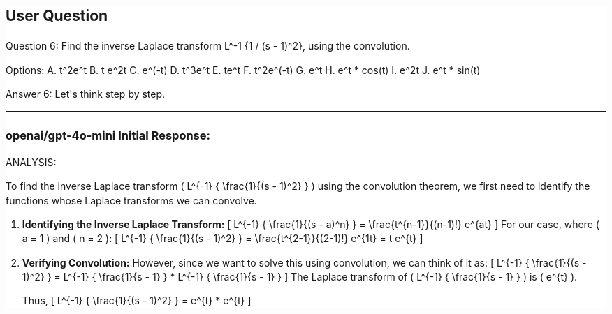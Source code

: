 



[//]: # (2024-11-23 16:09:23)
## User Question


[//]: # (2024-11-23 16:09:23)
Question 6: Find the inverse Laplace transform L^-1 {1 / (s - 1)^2}, using the convolution.

Options: 
A. t^2e^t
B. t e^2t
C. e^(-t)
D. t^3e^t
E. te^t
F. t^2e^(-t)
G. e^t
H. e^t * cos(t)
I. e^2t
J. e^t * sin(t)

Answer 6: Let's think step by step.




[//]: # (2024-11-23 16:09:23)

---




[//]: # (2024-11-23 16:09:30)
### openai/gpt-4o-mini Initial Response:


[//]: # (2024-11-23 16:09:30)
ANALYSIS:

To find the inverse Laplace transform \( L^{-1} \{ \frac{1}{(s - 1)^2} \} \) using the convolution theorem, we first need to identify the functions whose Laplace transforms we can convolve.

1. **Identifying the Inverse Laplace Transform:**
   \[
   L^{-1} \{ \frac{1}{(s - a)^n} \} = \frac{t^{n-1}}{(n-1)!} e^{at}
   \]
   For our case, where \( a = 1 \) and \( n = 2 \):
   \[
   L^{-1} \{ \frac{1}{(s - 1)^2} \} = \frac{t^{2-1}}{(2-1)!} e^{1t} = t e^{t}
   \]

2. **Verifying Convolution:**
   However, since we want to solve this using convolution, we can think of it as:
   \[
   L^{-1} \{ \frac{1}{(s - 1)^2} \} = L^{-1} \{ \frac{1}{s - 1} \} * L^{-1} \{ \frac{1}{s - 1} \}
   \]
   The Laplace transform of \( L^{-1} \{ \frac{1}{s - 1} \} \) is \( e^{t} \).
   
   Thus,
   \[
   L^{-1} \{ \frac{1}{(s - 1)^2} \} = e^{t} * e^{t}
   \]


[//]: # (2024-11-23 16:09:42)
[//]: # (2024-11-23 16:09:42)
[//]: # (2024-11-23 16:09:42)
[//]: # (2024-11-23 16:09:46)
[//]: # (2024-11-23 16:09:46)
[//]: # (2024-11-23 16:09:46)
[//]: # (2024-11-23 16:09:49)
[//]: # (2024-11-23 16:09:49)
[//]: # (2024-11-23 16:09:49)
[//]: # (2024-11-23 16:09:52)
[//]: # (2024-11-23 16:09:52)
[//]: # (2024-11-23 16:09:52)
[//]: # (2024-11-23 16:09:57)
[//]: # (2024-11-23 16:09:57)
[//]: # (2024-11-23 16:09:57)
[//]: # (2024-11-23 16:09:57)
[//]: # (2024-11-23 16:09:57)
[//]: # (2024-11-23 16:09:57)
[//]: # (2024-11-23 16:10:00)
[//]: # (2024-11-23 16:10:00)
[//]: # (2024-11-23 16:10:00)
[//]: # (2024-11-23 16:10:05)
[//]: # (2024-11-23 16:10:05)
[//]: # (2024-11-23 16:10:05)
[//]: # (2024-11-23 16:10:16)
[//]: # (2024-11-23 16:10:16)
[//]: # (2024-11-23 16:10:16)
[//]: # (2024-11-23 16:10:20)
[//]: # (2024-11-23 16:10:20)
[//]: # (2024-11-23 16:10:20)